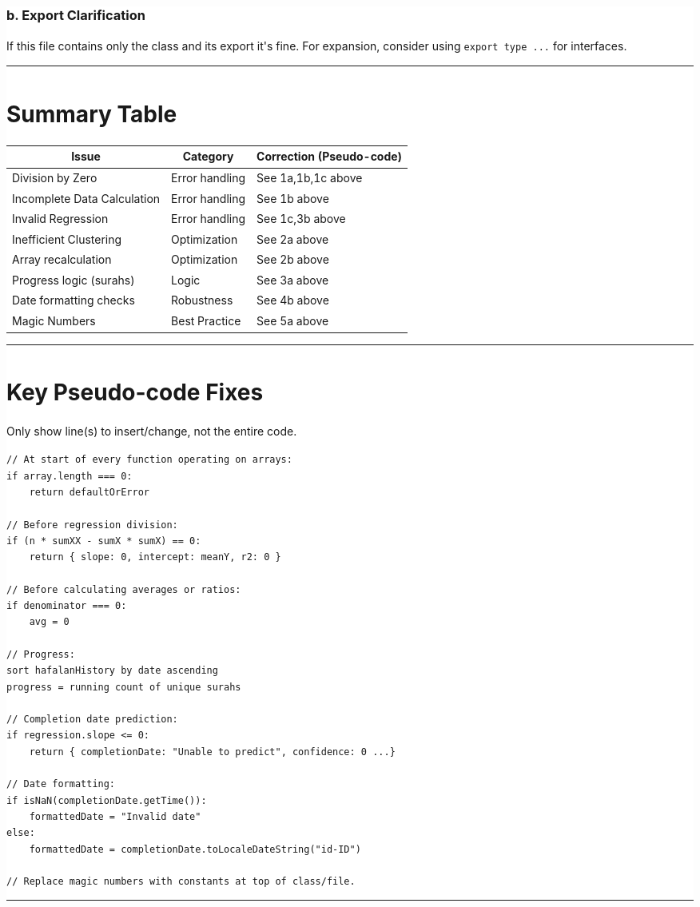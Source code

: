 ### b. Export Clarification

If this file contains only the class and its export it's fine. For expansion, consider using `export type ...` for interfaces.

---

# Summary Table

| Issue                       | Category       | Correction (Pseudo-code) |
| --------------------------- | -------------- | ------------------------ |
| Division by Zero            | Error handling | See 1a,1b,1c above       |
| Incomplete Data Calculation | Error handling | See 1b above             |
| Invalid Regression          | Error handling | See 1c,3b above          |
| Inefficient Clustering      | Optimization   | See 2a above             |
| Array recalculation         | Optimization   | See 2b above             |
| Progress logic (surahs)     | Logic          | See 3a above             |
| Date formatting checks      | Robustness     | See 4b above             |
| Magic Numbers               | Best Practice  | See 5a above             |

---

# Key Pseudo-code Fixes

Only show line(s) to insert/change, not the entire code.

```pseudo
// At start of every function operating on arrays:
if array.length === 0:
    return defaultOrError

// Before regression division:
if (n * sumXX - sumX * sumX) == 0:
    return { slope: 0, intercept: meanY, r2: 0 }

// Before calculating averages or ratios:
if denominator === 0:
    avg = 0

// Progress:
sort hafalanHistory by date ascending
progress = running count of unique surahs

// Completion date prediction:
if regression.slope <= 0:
    return { completionDate: "Unable to predict", confidence: 0 ...}

// Date formatting:
if isNaN(completionDate.getTime()):
    formattedDate = "Invalid date"
else:
    formattedDate = completionDate.toLocaleDateString("id-ID")

// Replace magic numbers with constants at top of class/file.
```

---